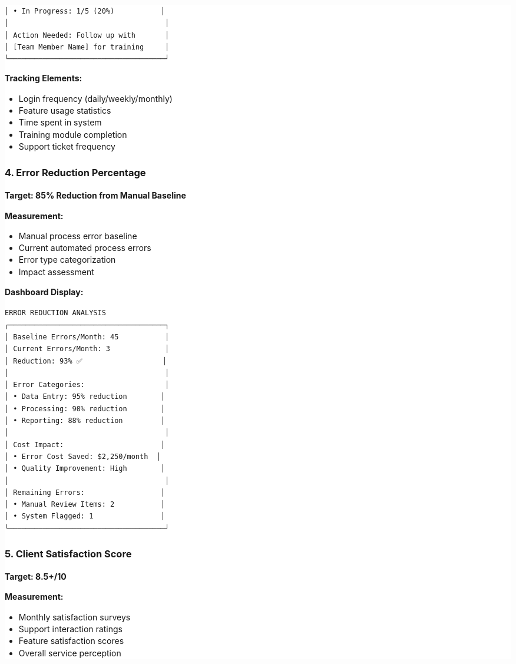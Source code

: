 ```
│ • In Progress: 1/5 (20%)           │
│                                     │
│ Action Needed: Follow up with       │
│ [Team Member Name] for training     │
└─────────────────────────────────────┘
```

**Tracking Elements:**
- Login frequency (daily/weekly/monthly)
- Feature usage statistics
- Time spent in system
- Training module completion
- Support ticket frequency

### 4. Error Reduction Percentage
**Target: 85% Reduction from Manual Baseline**

**Measurement:**
- Manual process error baseline
- Current automated process errors
- Error type categorization
- Impact assessment

**Dashboard Display:**
```
ERROR REDUCTION ANALYSIS
┌─────────────────────────────────────┐
│ Baseline Errors/Month: 45           │
│ Current Errors/Month: 3             │
│ Reduction: 93% ✅                   │
│                                     │
│ Error Categories:                   │
│ • Data Entry: 95% reduction        │
│ • Processing: 90% reduction        │
│ • Reporting: 88% reduction         │
│                                     │
│ Cost Impact:                       │
│ • Error Cost Saved: $2,250/month  │
│ • Quality Improvement: High        │
│                                     │
│ Remaining Errors:                  │
│ • Manual Review Items: 2           │
│ • System Flagged: 1                │
└─────────────────────────────────────┘
```

### 5. Client Satisfaction Score
**Target: 8.5+/10**

**Measurement:**
- Monthly satisfaction surveys
- Support interaction ratings
- Feature satisfaction scores
- Overall service perception
